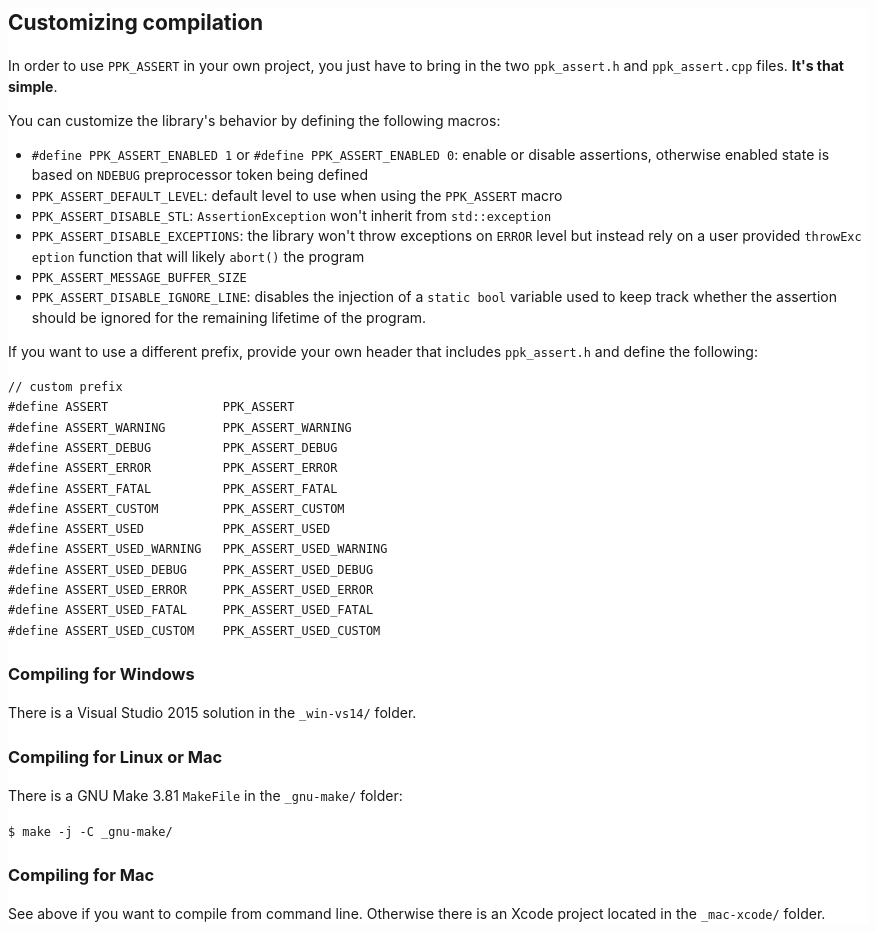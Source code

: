 ## Customizing compilation

In order to use `PPK_ASSERT` in your own project, you just have to bring in
the two `ppk_assert.h` and `ppk_assert.cpp` files. **It's that simple**.

You can customize the library's behavior by defining the following macros:

- `#define PPK_ASSERT_ENABLED 1` or `#define PPK_ASSERT_ENABLED 0`: enable
  or disable assertions, otherwise enabled state is based on `NDEBUG`
  preprocessor token being defined
- `PPK_ASSERT_DEFAULT_LEVEL`: default level to use when using the
  `PPK_ASSERT` macro
- `PPK_ASSERT_DISABLE_STL`: `AssertionException` won't inherit from
  `std::exception`
- `PPK_ASSERT_DISABLE_EXCEPTIONS`: the library won't throw exceptions on
  `ERROR` level but instead rely on a user provided `throwException` function
  that will likely `abort()` the program
- `PPK_ASSERT_MESSAGE_BUFFER_SIZE`
- `PPK_ASSERT_DISABLE_IGNORE_LINE`: disables the injection of a `static bool`
  variable used to keep track whether the assertion should be ignored for the
  remaining lifetime of the program.

If you want to use a different prefix, provide your own header that includes
`ppk_assert.h` and define the following:

    // custom prefix
    #define ASSERT                PPK_ASSERT
    #define ASSERT_WARNING        PPK_ASSERT_WARNING
    #define ASSERT_DEBUG          PPK_ASSERT_DEBUG
    #define ASSERT_ERROR          PPK_ASSERT_ERROR
    #define ASSERT_FATAL          PPK_ASSERT_FATAL
    #define ASSERT_CUSTOM         PPK_ASSERT_CUSTOM
    #define ASSERT_USED           PPK_ASSERT_USED
    #define ASSERT_USED_WARNING   PPK_ASSERT_USED_WARNING
    #define ASSERT_USED_DEBUG     PPK_ASSERT_USED_DEBUG
    #define ASSERT_USED_ERROR     PPK_ASSERT_USED_ERROR
    #define ASSERT_USED_FATAL     PPK_ASSERT_USED_FATAL
    #define ASSERT_USED_CUSTOM    PPK_ASSERT_USED_CUSTOM


### Compiling for Windows

There is a Visual Studio 2015 solution in the `_win-vs14/` folder.

### Compiling for Linux or Mac

There is a GNU Make 3.81 `MakeFile` in the `_gnu-make/` folder:

    $ make -j -C _gnu-make/

### Compiling for Mac

See above if you want to compile from command line. Otherwise there is an Xcode
project located in the `_mac-xcode/` folder.
